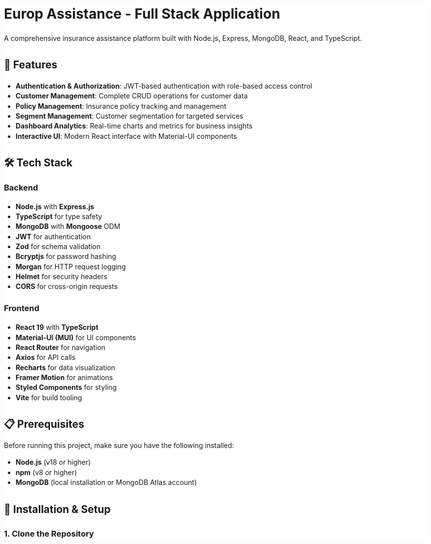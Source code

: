 # Europ Assistance - Full Stack Application

A comprehensive insurance assistance platform built with Node.js, Express, MongoDB, React, and TypeScript.

## 🚀 Features

- **Authentication & Authorization**: JWT-based authentication with role-based access control
- **Customer Management**: Complete CRUD operations for customer data
- **Policy Management**: Insurance policy tracking and management
- **Segment Management**: Customer segmentation for targeted services
- **Dashboard Analytics**: Real-time charts and metrics for business insights
- **Interactive UI**: Modern React interface with Material-UI components

## 🛠️ Tech Stack

### Backend
- **Node.js** with **Express.js**
- **TypeScript** for type safety
- **MongoDB** with **Mongoose** ODM
- **JWT** for authentication
- **Zod** for schema validation
- **Bcryptjs** for password hashing
- **Morgan** for HTTP request logging
- **Helmet** for security headers
- **CORS** for cross-origin requests

### Frontend
- **React 19** with **TypeScript**
- **Material-UI (MUI)** for UI components
- **React Router** for navigation
- **Axios** for API calls
- **Recharts** for data visualization
- **Framer Motion** for animations
- **Styled Components** for styling
- **Vite** for build tooling

## 📋 Prerequisites

Before running this project, make sure you have the following installed:

- **Node.js** (v18 or higher)
- **npm** (v8 or higher)
- **MongoDB** (local installation or MongoDB Atlas account)

## 🔧 Installation & Setup

### 1. Clone the Repository

